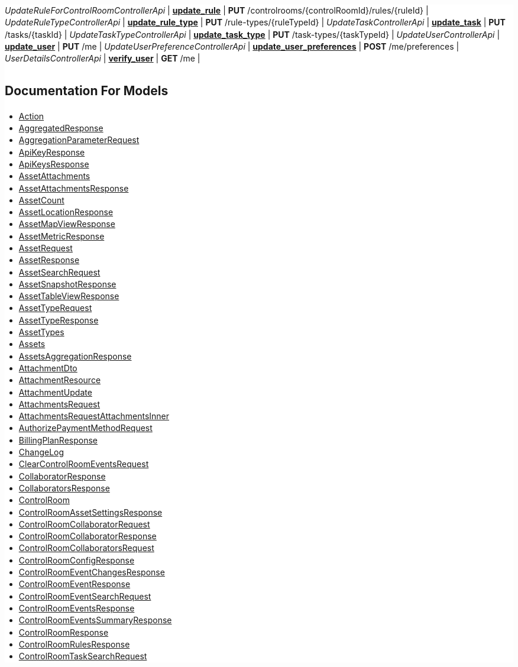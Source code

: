 *UpdateRuleForControlRoomControllerApi* | [**update_rule**](docs/UpdateRuleForControlRoomControllerApi.md#update_rule) | **PUT** /controlrooms/{controlRoomId}/rules/{ruleId} | 
*UpdateRuleTypeControllerApi* | [**update_rule_type**](docs/UpdateRuleTypeControllerApi.md#update_rule_type) | **PUT** /rule-types/{ruleTypeId} | 
*UpdateTaskControllerApi* | [**update_task**](docs/UpdateTaskControllerApi.md#update_task) | **PUT** /tasks/{taskId} | 
*UpdateTaskTypeControllerApi* | [**update_task_type**](docs/UpdateTaskTypeControllerApi.md#update_task_type) | **PUT** /task-types/{taskTypeId} | 
*UpdateUserControllerApi* | [**update_user**](docs/UpdateUserControllerApi.md#update_user) | **PUT** /me | 
*UpdateUserPreferenceControllerApi* | [**update_user_preferences**](docs/UpdateUserPreferenceControllerApi.md#update_user_preferences) | **POST** /me/preferences | 
*UserDetailsControllerApi* | [**verify_user**](docs/UserDetailsControllerApi.md#verify_user) | **GET** /me | 


## Documentation For Models

 - [Action](docs/Action.md)
 - [AggregatedResponse](docs/AggregatedResponse.md)
 - [AggregationParameterRequest](docs/AggregationParameterRequest.md)
 - [ApiKeyResponse](docs/ApiKeyResponse.md)
 - [ApiKeysResponse](docs/ApiKeysResponse.md)
 - [AssetAttachments](docs/AssetAttachments.md)
 - [AssetAttachmentsResponse](docs/AssetAttachmentsResponse.md)
 - [AssetCount](docs/AssetCount.md)
 - [AssetLocationResponse](docs/AssetLocationResponse.md)
 - [AssetMapViewResponse](docs/AssetMapViewResponse.md)
 - [AssetMetricResponse](docs/AssetMetricResponse.md)
 - [AssetRequest](docs/AssetRequest.md)
 - [AssetResponse](docs/AssetResponse.md)
 - [AssetSearchRequest](docs/AssetSearchRequest.md)
 - [AssetSnapshotResponse](docs/AssetSnapshotResponse.md)
 - [AssetTableViewResponse](docs/AssetTableViewResponse.md)
 - [AssetTypeRequest](docs/AssetTypeRequest.md)
 - [AssetTypeResponse](docs/AssetTypeResponse.md)
 - [AssetTypes](docs/AssetTypes.md)
 - [Assets](docs/Assets.md)
 - [AssetsAggregationResponse](docs/AssetsAggregationResponse.md)
 - [AttachmentDto](docs/AttachmentDto.md)
 - [AttachmentResource](docs/AttachmentResource.md)
 - [AttachmentUpdate](docs/AttachmentUpdate.md)
 - [AttachmentsRequest](docs/AttachmentsRequest.md)
 - [AttachmentsRequestAttachmentsInner](docs/AttachmentsRequestAttachmentsInner.md)
 - [AuthorizePaymentMethodRequest](docs/AuthorizePaymentMethodRequest.md)
 - [BillingPlanResponse](docs/BillingPlanResponse.md)
 - [ChangeLog](docs/ChangeLog.md)
 - [ClearControlRoomEventsRequest](docs/ClearControlRoomEventsRequest.md)
 - [CollaboratorResponse](docs/CollaboratorResponse.md)
 - [CollaboratorsResponse](docs/CollaboratorsResponse.md)
 - [ControlRoom](docs/ControlRoom.md)
 - [ControlRoomAssetSettingsResponse](docs/ControlRoomAssetSettingsResponse.md)
 - [ControlRoomCollaboratorRequest](docs/ControlRoomCollaboratorRequest.md)
 - [ControlRoomCollaboratorResponse](docs/ControlRoomCollaboratorResponse.md)
 - [ControlRoomCollaboratorsRequest](docs/ControlRoomCollaboratorsRequest.md)
 - [ControlRoomConfigResponse](docs/ControlRoomConfigResponse.md)
 - [ControlRoomEventChangesResponse](docs/ControlRoomEventChangesResponse.md)
 - [ControlRoomEventResponse](docs/ControlRoomEventResponse.md)
 - [ControlRoomEventSearchRequest](docs/ControlRoomEventSearchRequest.md)
 - [ControlRoomEventsResponse](docs/ControlRoomEventsResponse.md)
 - [ControlRoomEventsSummaryResponse](docs/ControlRoomEventsSummaryResponse.md)
 - [ControlRoomResponse](docs/ControlRoomResponse.md)
 - [ControlRoomRulesResponse](docs/ControlRoomRulesResponse.md)
 - [ControlRoomTaskSearchRequest](docs/ControlRoomTaskSearchRequest.md)
